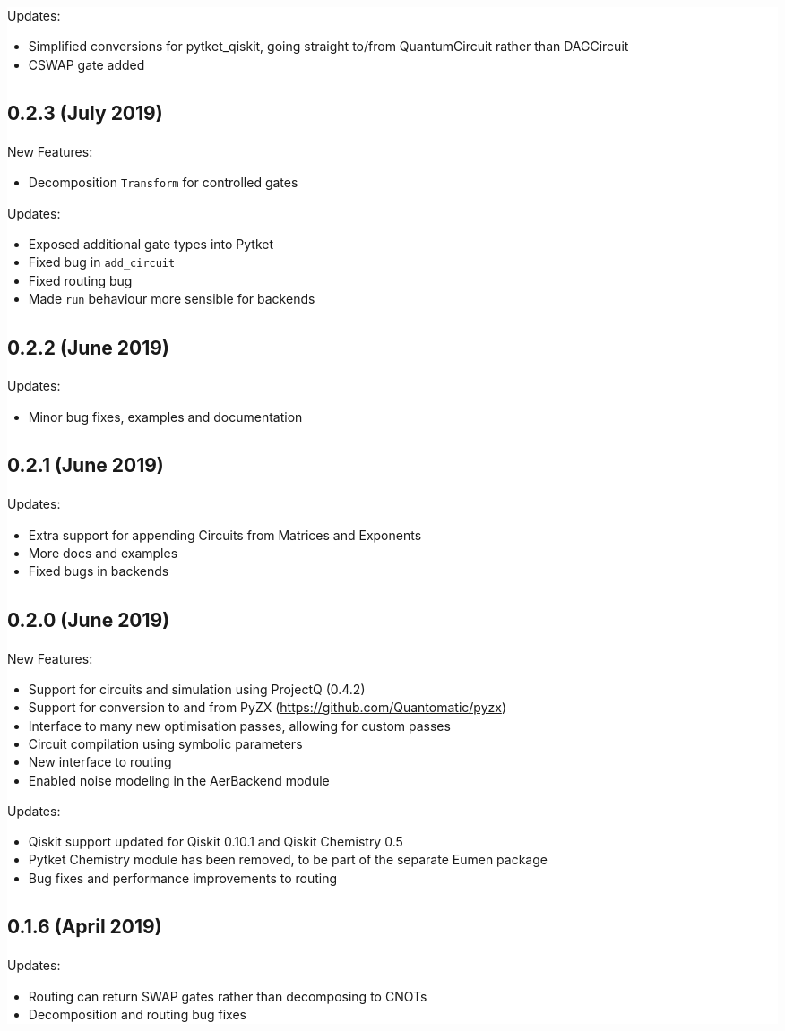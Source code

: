 Updates:

- Simplified conversions for pytket_qiskit, going straight to/from QuantumCircuit rather than DAGCircuit
- CSWAP gate added

## 0.2.3 (July 2019)

New Features:

- Decomposition `Transform` for controlled gates

Updates:

- Exposed additional gate types into Pytket
- Fixed bug in `add_circuit`
- Fixed routing bug
- Made `run` behaviour more sensible for backends

## 0.2.2 (June 2019)

Updates:

- Minor bug fixes, examples and documentation

## 0.2.1 (June 2019)

Updates:

- Extra support for appending Circuits from Matrices and Exponents
- More docs and examples
- Fixed bugs in backends

## 0.2.0 (June 2019)

New Features:

- Support for circuits and simulation using ProjectQ (0.4.2)
- Support for conversion to and from PyZX (<https://github.com/Quantomatic/pyzx>)
- Interface to many new optimisation passes, allowing for custom passes
- Circuit compilation using symbolic parameters
- New interface to routing
- Enabled noise modeling in the AerBackend module

Updates:

- Qiskit support updated for Qiskit 0.10.1 and Qiskit Chemistry 0.5
- Pytket Chemistry module has been removed, to be part of the separate Eumen package
- Bug fixes and performance improvements to routing

## 0.1.6 (April 2019)

Updates:

- Routing can return SWAP gates rather than decomposing to CNOTs
- Decomposition and routing bug fixes

